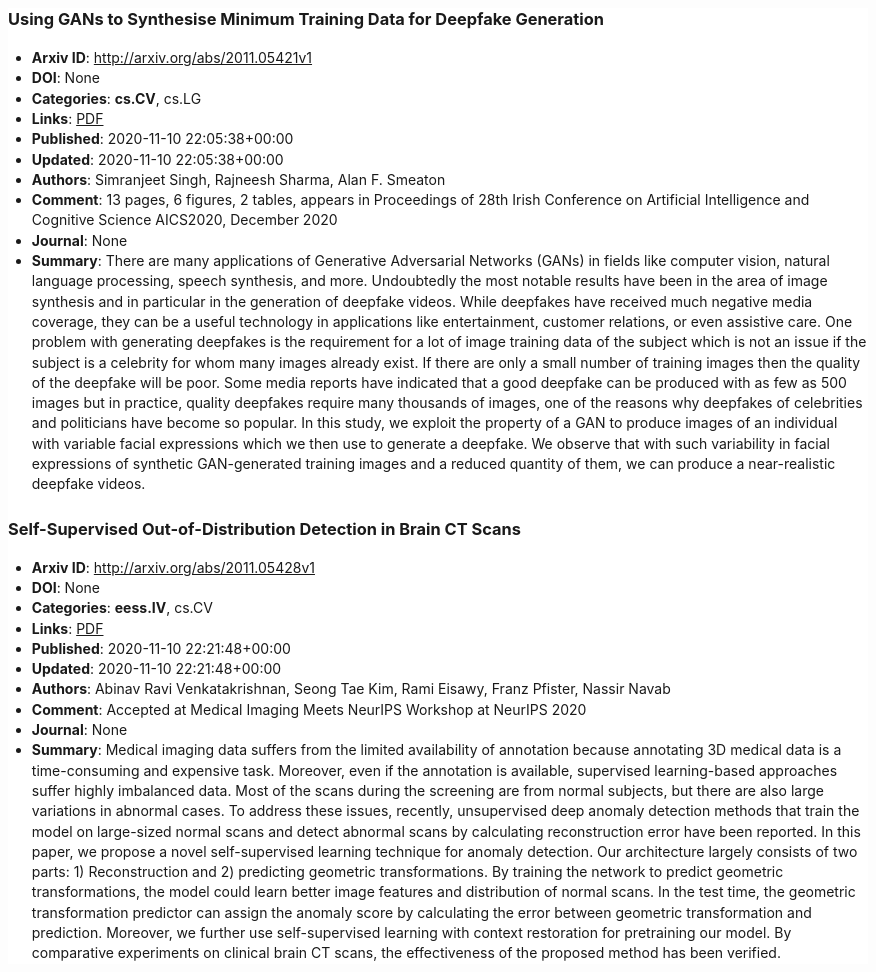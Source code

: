 

### Using GANs to Synthesise Minimum Training Data for Deepfake Generation
- **Arxiv ID**: http://arxiv.org/abs/2011.05421v1
- **DOI**: None
- **Categories**: **cs.CV**, cs.LG
- **Links**: [PDF](http://arxiv.org/pdf/2011.05421v1)
- **Published**: 2020-11-10 22:05:38+00:00
- **Updated**: 2020-11-10 22:05:38+00:00
- **Authors**: Simranjeet Singh, Rajneesh Sharma, Alan F. Smeaton
- **Comment**: 13 pages, 6 figures, 2 tables, appears in Proceedings of 28th Irish
  Conference on Artificial Intelligence and Cognitive Science AICS2020,
  December 2020
- **Journal**: None
- **Summary**: There are many applications of Generative Adversarial Networks (GANs) in fields like computer vision, natural language processing, speech synthesis, and more. Undoubtedly the most notable results have been in the area of image synthesis and in particular in the generation of deepfake videos. While deepfakes have received much negative media coverage, they can be a useful technology in applications like entertainment, customer relations, or even assistive care. One problem with generating deepfakes is the requirement for a lot of image training data of the subject which is not an issue if the subject is a celebrity for whom many images already exist. If there are only a small number of training images then the quality of the deepfake will be poor. Some media reports have indicated that a good deepfake can be produced with as few as 500 images but in practice, quality deepfakes require many thousands of images, one of the reasons why deepfakes of celebrities and politicians have become so popular. In this study, we exploit the property of a GAN to produce images of an individual with variable facial expressions which we then use to generate a deepfake. We observe that with such variability in facial expressions of synthetic GAN-generated training images and a reduced quantity of them, we can produce a near-realistic deepfake videos.



### Self-Supervised Out-of-Distribution Detection in Brain CT Scans
- **Arxiv ID**: http://arxiv.org/abs/2011.05428v1
- **DOI**: None
- **Categories**: **eess.IV**, cs.CV
- **Links**: [PDF](http://arxiv.org/pdf/2011.05428v1)
- **Published**: 2020-11-10 22:21:48+00:00
- **Updated**: 2020-11-10 22:21:48+00:00
- **Authors**: Abinav Ravi Venkatakrishnan, Seong Tae Kim, Rami Eisawy, Franz Pfister, Nassir Navab
- **Comment**: Accepted at Medical Imaging Meets NeurIPS Workshop at NeurIPS 2020
- **Journal**: None
- **Summary**: Medical imaging data suffers from the limited availability of annotation because annotating 3D medical data is a time-consuming and expensive task. Moreover, even if the annotation is available, supervised learning-based approaches suffer highly imbalanced data. Most of the scans during the screening are from normal subjects, but there are also large variations in abnormal cases. To address these issues, recently, unsupervised deep anomaly detection methods that train the model on large-sized normal scans and detect abnormal scans by calculating reconstruction error have been reported. In this paper, we propose a novel self-supervised learning technique for anomaly detection. Our architecture largely consists of two parts: 1) Reconstruction and 2) predicting geometric transformations. By training the network to predict geometric transformations, the model could learn better image features and distribution of normal scans. In the test time, the geometric transformation predictor can assign the anomaly score by calculating the error between geometric transformation and prediction. Moreover, we further use self-supervised learning with context restoration for pretraining our model. By comparative experiments on clinical brain CT scans, the effectiveness of the proposed method has been verified.
